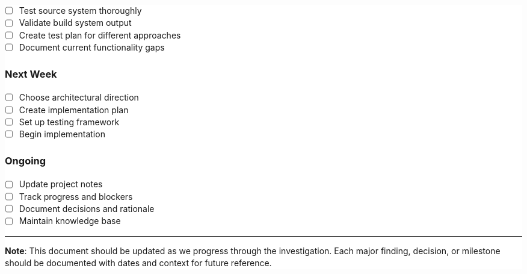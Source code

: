 - [ ] Test source system thoroughly
- [ ] Validate build system output
- [ ] Create test plan for different approaches
- [ ] Document current functionality gaps

### Next Week

- [ ] Choose architectural direction
- [ ] Create implementation plan
- [ ] Set up testing framework
- [ ] Begin implementation

### Ongoing

- [ ] Update project notes
- [ ] Track progress and blockers
- [ ] Document decisions and rationale
- [ ] Maintain knowledge base

---

**Note**: This document should be updated as we progress through the investigation. Each major finding, decision, or milestone should be documented with dates and context for future reference.
